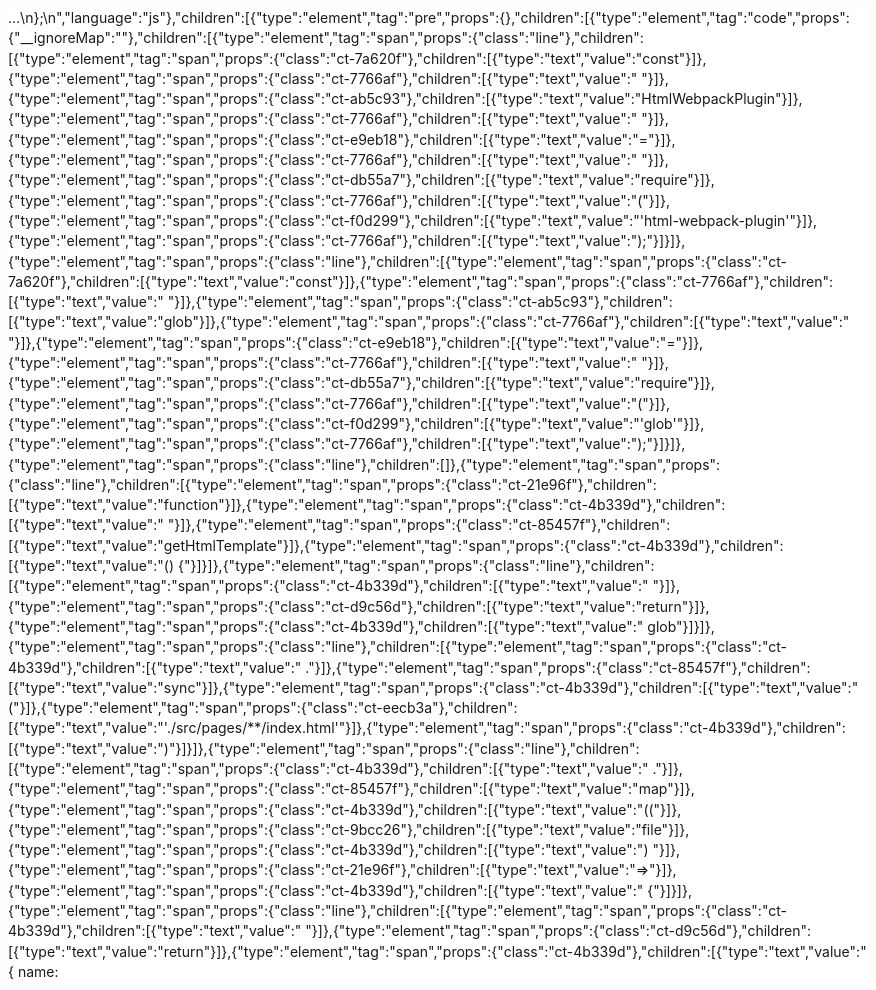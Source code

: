...\n};\n","language":"js"},"children":[{"type":"element","tag":"pre","props":{},"children":[{"type":"element","tag":"code","props":{"__ignoreMap":""},"children":[{"type":"element","tag":"span","props":{"class":"line"},"children":[{"type":"element","tag":"span","props":{"class":"ct-7a620f"},"children":[{"type":"text","value":"const"}]},{"type":"element","tag":"span","props":{"class":"ct-7766af"},"children":[{"type":"text","value":" "}]},{"type":"element","tag":"span","props":{"class":"ct-ab5c93"},"children":[{"type":"text","value":"HtmlWebpackPlugin"}]},{"type":"element","tag":"span","props":{"class":"ct-7766af"},"children":[{"type":"text","value":" "}]},{"type":"element","tag":"span","props":{"class":"ct-e9eb18"},"children":[{"type":"text","value":"="}]},{"type":"element","tag":"span","props":{"class":"ct-7766af"},"children":[{"type":"text","value":" "}]},{"type":"element","tag":"span","props":{"class":"ct-db55a7"},"children":[{"type":"text","value":"require"}]},{"type":"element","tag":"span","props":{"class":"ct-7766af"},"children":[{"type":"text","value":"("}]},{"type":"element","tag":"span","props":{"class":"ct-f0d299"},"children":[{"type":"text","value":"'html-webpack-plugin'"}]},{"type":"element","tag":"span","props":{"class":"ct-7766af"},"children":[{"type":"text","value":");"}]}]},{"type":"element","tag":"span","props":{"class":"line"},"children":[{"type":"element","tag":"span","props":{"class":"ct-7a620f"},"children":[{"type":"text","value":"const"}]},{"type":"element","tag":"span","props":{"class":"ct-7766af"},"children":[{"type":"text","value":" "}]},{"type":"element","tag":"span","props":{"class":"ct-ab5c93"},"children":[{"type":"text","value":"glob"}]},{"type":"element","tag":"span","props":{"class":"ct-7766af"},"children":[{"type":"text","value":" "}]},{"type":"element","tag":"span","props":{"class":"ct-e9eb18"},"children":[{"type":"text","value":"="}]},{"type":"element","tag":"span","props":{"class":"ct-7766af"},"children":[{"type":"text","value":" "}]},{"type":"element","tag":"span","props":{"class":"ct-db55a7"},"children":[{"type":"text","value":"require"}]},{"type":"element","tag":"span","props":{"class":"ct-7766af"},"children":[{"type":"text","value":"("}]},{"type":"element","tag":"span","props":{"class":"ct-f0d299"},"children":[{"type":"text","value":"'glob'"}]},{"type":"element","tag":"span","props":{"class":"ct-7766af"},"children":[{"type":"text","value":");"}]}]},{"type":"element","tag":"span","props":{"class":"line"},"children":[]},{"type":"element","tag":"span","props":{"class":"line"},"children":[{"type":"element","tag":"span","props":{"class":"ct-21e96f"},"children":[{"type":"text","value":"function"}]},{"type":"element","tag":"span","props":{"class":"ct-4b339d"},"children":[{"type":"text","value":" "}]},{"type":"element","tag":"span","props":{"class":"ct-85457f"},"children":[{"type":"text","value":"getHtmlTemplate"}]},{"type":"element","tag":"span","props":{"class":"ct-4b339d"},"children":[{"type":"text","value":"() {"}]}]},{"type":"element","tag":"span","props":{"class":"line"},"children":[{"type":"element","tag":"span","props":{"class":"ct-4b339d"},"children":[{"type":"text","value":"  "}]},{"type":"element","tag":"span","props":{"class":"ct-d9c56d"},"children":[{"type":"text","value":"return"}]},{"type":"element","tag":"span","props":{"class":"ct-4b339d"},"children":[{"type":"text","value":" glob"}]}]},{"type":"element","tag":"span","props":{"class":"line"},"children":[{"type":"element","tag":"span","props":{"class":"ct-4b339d"},"children":[{"type":"text","value":"    ."}]},{"type":"element","tag":"span","props":{"class":"ct-85457f"},"children":[{"type":"text","value":"sync"}]},{"type":"element","tag":"span","props":{"class":"ct-4b339d"},"children":[{"type":"text","value":"("}]},{"type":"element","tag":"span","props":{"class":"ct-eecb3a"},"children":[{"type":"text","value":"'./src/pages/**/index.html'"}]},{"type":"element","tag":"span","props":{"class":"ct-4b339d"},"children":[{"type":"text","value":")"}]}]},{"type":"element","tag":"span","props":{"class":"line"},"children":[{"type":"element","tag":"span","props":{"class":"ct-4b339d"},"children":[{"type":"text","value":"    ."}]},{"type":"element","tag":"span","props":{"class":"ct-85457f"},"children":[{"type":"text","value":"map"}]},{"type":"element","tag":"span","props":{"class":"ct-4b339d"},"children":[{"type":"text","value":"(("}]},{"type":"element","tag":"span","props":{"class":"ct-9bcc26"},"children":[{"type":"text","value":"file"}]},{"type":"element","tag":"span","props":{"class":"ct-4b339d"},"children":[{"type":"text","value":") "}]},{"type":"element","tag":"span","props":{"class":"ct-21e96f"},"children":[{"type":"text","value":"=>"}]},{"type":"element","tag":"span","props":{"class":"ct-4b339d"},"children":[{"type":"text","value":" {"}]}]},{"type":"element","tag":"span","props":{"class":"line"},"children":[{"type":"element","tag":"span","props":{"class":"ct-4b339d"},"children":[{"type":"text","value":"      "}]},{"type":"element","tag":"span","props":{"class":"ct-d9c56d"},"children":[{"type":"text","value":"return"}]},{"type":"element","tag":"span","props":{"class":"ct-4b339d"},"children":[{"type":"text","value":" { name: